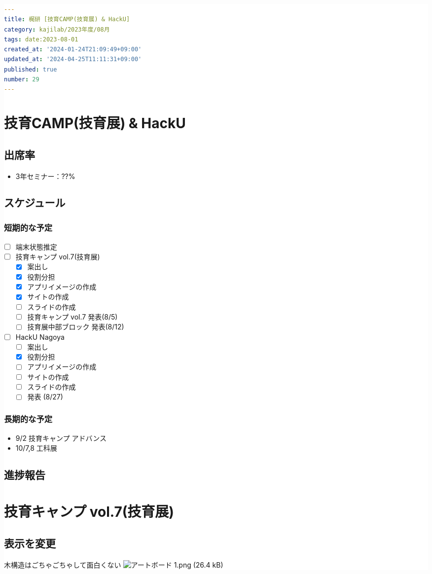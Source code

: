 ```yaml
---
title: 梶研 [技育CAMP(技育展) & HackU]
category: kajilab/2023年度/08月
tags: date:2023-08-01
created_at: '2024-01-24T21:09:49+09:00'
updated_at: '2024-04-25T11:11:31+09:00'
published: true
number: 29
---
```


# 技育CAMP(技育展) & HackU

## 出席率
- 3年セミナー：??%

## スケジュール
### 短期的な予定
- [ ] 端末状態推定
- [ ] 技育キャンプ vol.7(技育展)
  - [x] 案出し
  - [x] 役割分担
  - [x] アプリイメージの作成
  - [x] サイトの作成
  - [ ] スライドの作成
  - [ ] 技育キャンプ vol.7 発表(8/5)
  - [ ] 技育展中部ブロック 発表(8/12)
- [ ] HackU Nagoya
  - [ ] 案出し
  - [x] 役割分担
  - [ ] アプリイメージの作成
  - [ ] サイトの作成
  - [ ] スライドの作成
  - [ ] 発表 (8/27)

### 長期的な予定
- 9/2 技育キャンプ アドバンス
- 10/7,8 工科展

## 進捗報告
# 技育キャンプ vol.7(技育展)
## 表示を変更
木構造はごちゃごちゃして面白くない
<img width="843" alt="アートボード 1.png (26.4 kB)" src="https://img.esa.io/uploads/production/attachments/13979/2023/08/01/148142/0a882b6c-4bc6-4e07-a5fa-7c29a8089dd1.png">
